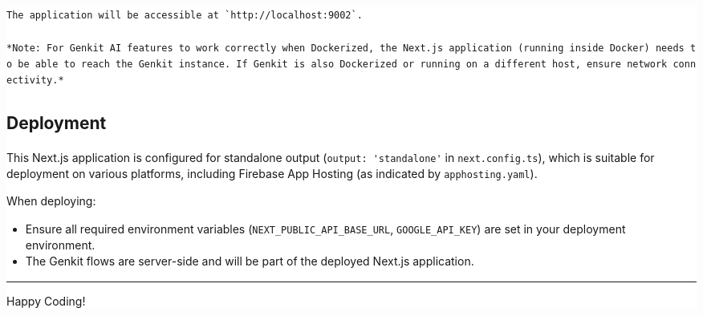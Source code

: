     The application will be accessible at `http://localhost:9002`.

    *Note: For Genkit AI features to work correctly when Dockerized, the Next.js application (running inside Docker) needs to be able to reach the Genkit instance. If Genkit is also Dockerized or running on a different host, ensure network connectivity.*

## Deployment

This Next.js application is configured for standalone output (`output: 'standalone'` in `next.config.ts`), which is suitable for deployment on various platforms, including Firebase App Hosting (as indicated by `apphosting.yaml`).

When deploying:
- Ensure all required environment variables (`NEXT_PUBLIC_API_BASE_URL`, `GOOGLE_API_KEY`) are set in your deployment environment.
- The Genkit flows are server-side and will be part of the deployed Next.js application.

---

Happy Coding!
